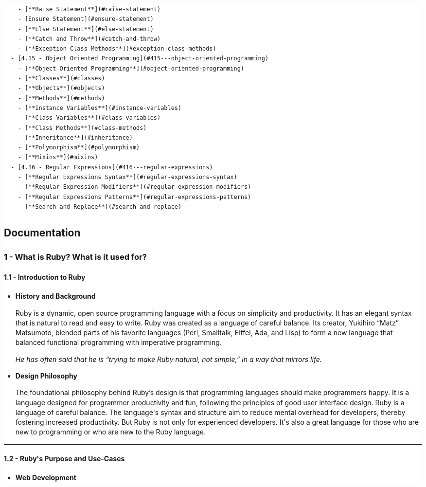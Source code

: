         - [**Raise Statement**](#raise-statement)
        - [Ensure Statement](#ensure-statement)
        - [**Else Statement**](#else-statement)
        - [**Catch and Throw**](#catch-and-throw)
        - [**Exception Class Methods**](#exception-class-methods)
      - [4.15 - Object Oriented Programming](#415---object-oriented-programming)
        - [**Object Oriented Programming**](#object-oriented-programming)
        - [**Classes**](#classes)
        - [**Objects**](#objects)
        - [**Methods**](#methods)
        - [**Instance Variables**](#instance-variables)
        - [**Class Variables**](#class-variables)
        - [**Class Methods**](#class-methods)
        - [**Inheritance**](#inheritance)
        - [**Polymorphism**](#polymorphism)
        - [**Mixins**](#mixins)
      - [4.16 - Regular Expressions](#416---regular-expressions)
        - [**Regular Expressions Syntax**](#regular-expressions-syntax)
        - [**Regular-Expression Modifiers**](#regular-expression-modifiers)
        - [**Regular Expressions Patterns**](#regular-expressions-patterns)
        - [**Search and Replace**](#search-and-replace)

## Documentation

### 1 - What is Ruby? What is it used for?

#### 1.1 - Introduction to Ruby

- **History and Background**

    Ruby is a dynamic, open source programming language with a focus on simplicity and productivity. It has an elegant syntax that is natural to read and easy to write. Ruby was created as a language of careful balance. Its creator, Yukihiro “Matz” Matsumoto, blended parts of his favorite languages (Perl, Smalltalk, Eiffel, Ada, and Lisp) to form a new language that balanced functional programming with imperative programming.

    _He has often said that he is “trying to make Ruby natural, not simple,” in a way that mirrors life._

- **Design Philosophy**

    The foundational philosophy behind Ruby’s design is that programming languages should make programmers happy. It is a language designed for programmer productivity and fun, following the principles of good user interface design. Ruby is a language of careful balance. The language's syntax and structure aim to reduce mental overhead for developers, thereby fostering increased productivity. But Ruby is not only for experienced developers. It's also a great language for those who are new to programming or who are new to the Ruby language.

---

#### 1.2 - Ruby's Purpose and Use-Cases

- **Web Development**
